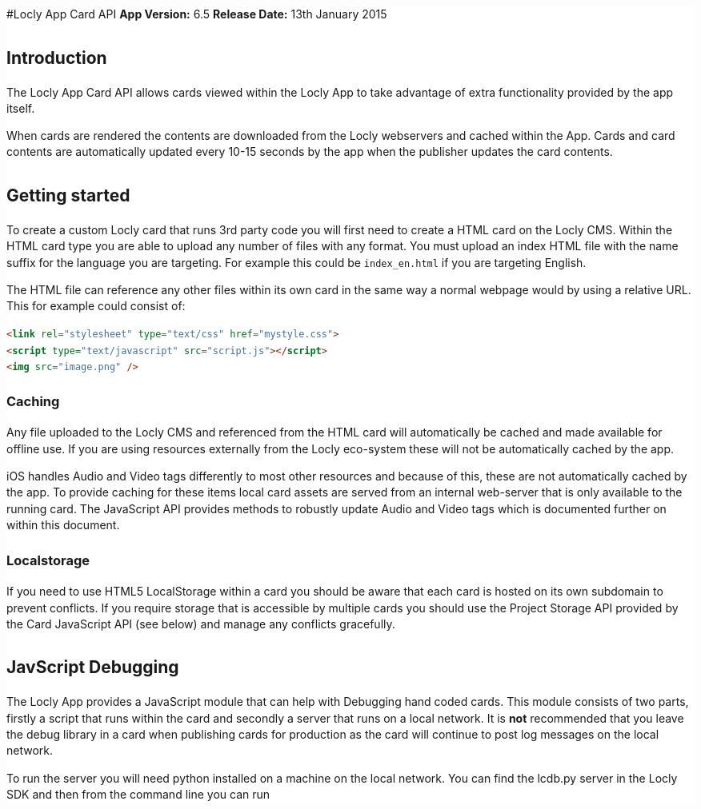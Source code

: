 #Locly App Card API
**App Version:** 6.5
**Release Date:** 13th January 2015

## Introduction
The Locly App Card API allows cards viewed within the Locly App to take advantage of extra functionality provided by the app itself.

When cards are rendered the contents are downloaded from the Locly webservers and cached within the App. Cards and card contents are automatically updated every 10-15 seconds by the app when the publisher updates the card contents.

## Getting started
To create a custom Locly card that runs 3rd party code you will first need to create a HTML card on the Locly CMS. Within the HTML card type you are able to upload any number of files with any format. You must upload an index HTML file with the name suffix for the language you are targeting. For example this could be `index_en.html` if you are targeting English.

The HTML file can reference any other files within its own card in the same way a normal webpage would by using a relative URL. This for example could consist of:
```html
<link rel="stylesheet" type="text/css" href="mystyle.css">
<script type="text/javascript" src="script.js"></script>
<img src="image.png" />
```

### Caching
Any file uploaded to the Locly CMS and referenced from the HTML card will automatically be cached and made available for offline use. If you are using resources externally from the Locly eco-system these will not be automatically cached by the app.

iOS handles Audio and Video tags differently to most other resources and because of this, these are not automatically cached by the app. To provide caching for these items local card assets are served from an internal web-server that is only available to the running card. The JavaScript API provides methods to robustly update Audio and Video tags which is documented further on within this document.

### Localstorage

If you need to use HTML5 LocalStorage within a card you should be aware that each card is hosted on its own subdomain to prevent conflicts. If you require storage that is accessible by multiple cards you should use the Project Storage API provided by the Card JavaScript API (see below) and manage any conflicts gracefully.

## JavScript Debugging
The Locly App provides a JavaScript module that can help with Debugging hand coded cards. This module consists of two parts, firstly a script that runs within the card and secondly a server that runs on a local network. It is **not** recommended that you leave the debug library in a card when publishing cards for production as the card will continue to post log messages on the local network.

To run the server you will need python installed on a machine on the local network. You can find the lcdb.py server in the Locly SDK and then from the command line you can run
